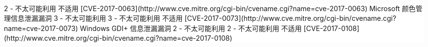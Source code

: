 </td>
<td style="border:1px solid black;">
2 - 不太可能利用

</td>
<td style="border:1px solid black;">
不适用

</td>
</tr>
<tr>
<td style="border:1px solid black;">
[CVE-2017-0063](http://www.cve.mitre.org/cgi-bin/cvename.cgi?name=cve-2017-0063)

</td>
<td style="border:1px solid black;">
Microsoft 颜色管理信息泄漏漏洞

</td>
<td style="border:1px solid black;">
3 - 不太可能利用

</td>
<td style="border:1px solid black;">
3 - 不太可能利用

</td>
<td style="border:1px solid black;">
不适用

</td>
</tr>
<tr>
<td style="border:1px solid black;">
[CVE-2017-0073](http://www.cve.mitre.org/cgi-bin/cvename.cgi?name=cve-2017-0073)

</td>
<td style="border:1px solid black;">
Windows GDI+ 信息泄漏漏洞

</td>
<td style="border:1px solid black;">
2 - 不太可能利用

</td>
<td style="border:1px solid black;">
2 - 不太可能利用

</td>
<td style="border:1px solid black;">
不适用

</td>
</tr>
<tr>
<td style="border:1px solid black;">
[CVE-2017-0108](http://www.cve.mitre.org/cgi-bin/cvename.cgi?name=cve-2017-0108)
